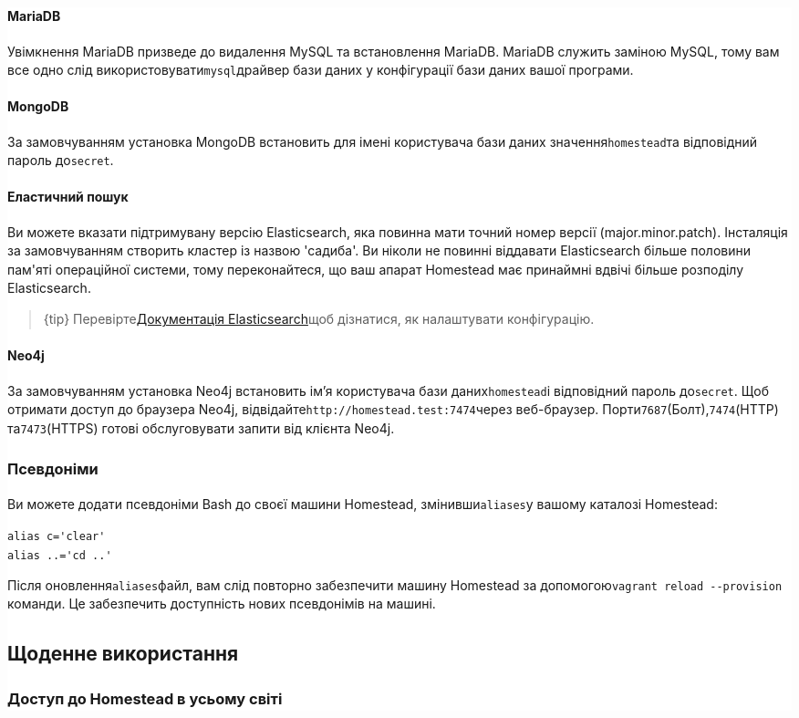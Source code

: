 
<a name="mariadb"></a>

#### MariaDB

Увімкнення MariaDB призведе до видалення MySQL та встановлення MariaDB. MariaDB служить заміною MySQL, тому вам все одно слід використовувати`mysql`драйвер бази даних у конфігурації бази даних вашої програми.

<a name="mongodb"></a>

#### MongoDB

За замовчуванням установка MongoDB встановить для імені користувача бази даних значення`homestead`та відповідний пароль до`secret`.

<a name="elasticsearch"></a>

#### Еластичний пошук

Ви можете вказати підтримувану версію Elasticsearch, яка повинна мати точний номер версії (major.minor.patch). Інсталяція за замовчуванням створить кластер із назвою 'садиба'. Ви ніколи не повинні віддавати Elasticsearch більше половини пам'яті операційної системи, тому переконайтеся, що ваш апарат Homestead має принаймні вдвічі більше розподілу Elasticsearch.

> {tip} Перевірте[Документація Elasticsearch](https://www.elastic.co/guide/en/elasticsearch/reference/current)щоб дізнатися, як налаштувати конфігурацію.

<a name="neo4j"></a>

#### Neo4j

За замовчуванням установка Neo4j встановить ім’я користувача бази даних`homestead`і відповідний пароль до`secret`. Щоб отримати доступ до браузера Neo4j, відвідайте`http://homestead.test:7474`через веб-браузер. Порти`7687`(Болт),`7474`(HTTP) та`7473`(HTTPS) готові обслуговувати запити від клієнта Neo4j.

<a name="aliases"></a>

### Псевдоніми

Ви можете додати псевдоніми Bash до своєї машини Homestead, змінивши`aliases`у вашому каталозі Homestead:

    alias c='clear'
    alias ..='cd ..'

Після оновлення`aliases`файл, вам слід повторно забезпечити машину Homestead за допомогою`vagrant reload --provision`команди. Це забезпечить доступність нових псевдонімів на машині.

<a name="daily-usage"></a>

## Щоденне використання

<a name="accessing-homestead-globally"></a>

### Доступ до Homestead в усьому світі

